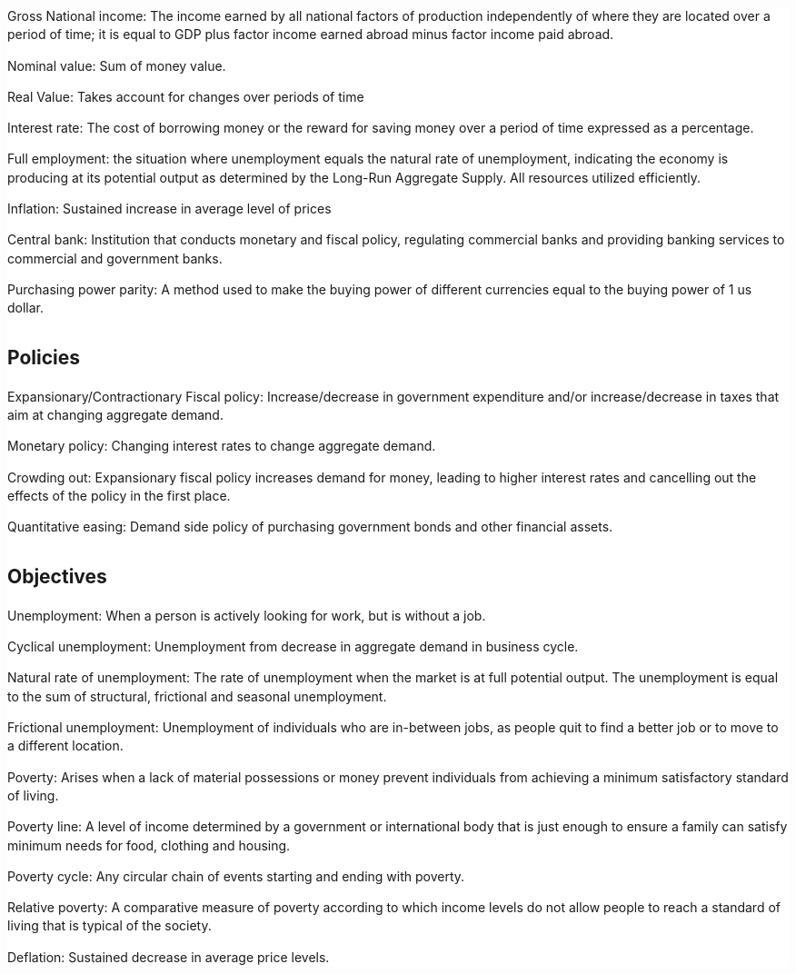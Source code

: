 Gross National income: The income earned by all national factors of production independently of where they are located over a period of time; it is equal to GDP plus factor income earned abroad minus factor income paid abroad.

Nominal value: Sum of money value.

Real Value: Takes account for changes over periods of time

Interest rate: The cost of borrowing money or the reward for saving money over a period of time expressed as a percentage.

Full employment: the situation where unemployment equals the natural rate of unemployment, indicating the economy is producing at its potential output as determined by the Long-Run Aggregate Supply. All resources utilized efficiently.

Inflation: Sustained increase in average level of prices

Central bank: Institution that conducts monetary and fiscal policy, regulating commercial banks and providing banking services to commercial and government banks.

Purchasing power parity: A method used to make the buying power of different currencies equal to the buying power of 1 us dollar.

## Policies
Expansionary/Contractionary Fiscal policy: Increase/decrease in government expenditure and/or increase/decrease in taxes that aim at changing aggregate demand.

Monetary policy: Changing interest rates to change aggregate demand.

Crowding out: Expansionary fiscal policy increases demand for money, leading to higher interest rates and cancelling out the effects of the policy in the first place.

Quantitative easing: Demand side policy of purchasing government bonds and other financial assets.

## Objectives
Unemployment: When a person is actively looking for work, but is without a job.

Cyclical unemployment: Unemployment from decrease in aggregate demand in business cycle.

Natural rate of unemployment: The rate of unemployment when the market is at full potential output. The unemployment is equal to the sum of structural, frictional and seasonal unemployment.

Frictional unemployment: Unemployment of individuals who are in-between jobs, as people quit to find a better job or to move to a different location.

Poverty: Arises when a lack of material possessions or money prevent individuals from achieving a minimum satisfactory standard of living.

Poverty line: A level of income determined by a government or international body that is just enough to ensure a family can satisfy minimum needs for food, clothing and housing.

Poverty cycle: Any circular chain of events starting and ending with poverty.

Relative poverty: A comparative measure of poverty according to which income levels do not allow people to reach a standard of living that is typical of the society.

Deflation: Sustained decrease in average price levels.
